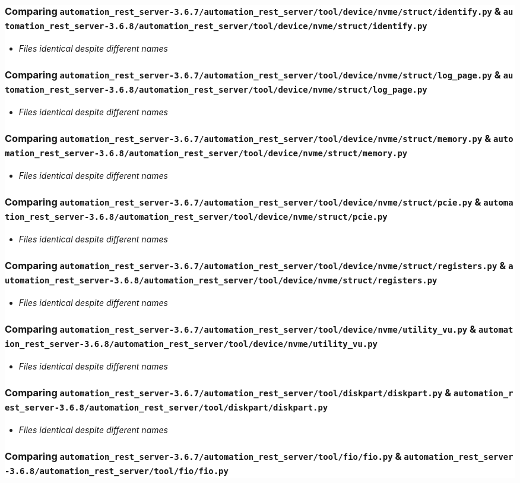 ### Comparing `automation_rest_server-3.6.7/automation_rest_server/tool/device/nvme/struct/identify.py` & `automation_rest_server-3.6.8/automation_rest_server/tool/device/nvme/struct/identify.py`

 * *Files identical despite different names*

### Comparing `automation_rest_server-3.6.7/automation_rest_server/tool/device/nvme/struct/log_page.py` & `automation_rest_server-3.6.8/automation_rest_server/tool/device/nvme/struct/log_page.py`

 * *Files identical despite different names*

### Comparing `automation_rest_server-3.6.7/automation_rest_server/tool/device/nvme/struct/memory.py` & `automation_rest_server-3.6.8/automation_rest_server/tool/device/nvme/struct/memory.py`

 * *Files identical despite different names*

### Comparing `automation_rest_server-3.6.7/automation_rest_server/tool/device/nvme/struct/pcie.py` & `automation_rest_server-3.6.8/automation_rest_server/tool/device/nvme/struct/pcie.py`

 * *Files identical despite different names*

### Comparing `automation_rest_server-3.6.7/automation_rest_server/tool/device/nvme/struct/registers.py` & `automation_rest_server-3.6.8/automation_rest_server/tool/device/nvme/struct/registers.py`

 * *Files identical despite different names*

### Comparing `automation_rest_server-3.6.7/automation_rest_server/tool/device/nvme/utility_vu.py` & `automation_rest_server-3.6.8/automation_rest_server/tool/device/nvme/utility_vu.py`

 * *Files identical despite different names*

### Comparing `automation_rest_server-3.6.7/automation_rest_server/tool/diskpart/diskpart.py` & `automation_rest_server-3.6.8/automation_rest_server/tool/diskpart/diskpart.py`

 * *Files identical despite different names*

### Comparing `automation_rest_server-3.6.7/automation_rest_server/tool/fio/fio.py` & `automation_rest_server-3.6.8/automation_rest_server/tool/fio/fio.py`
